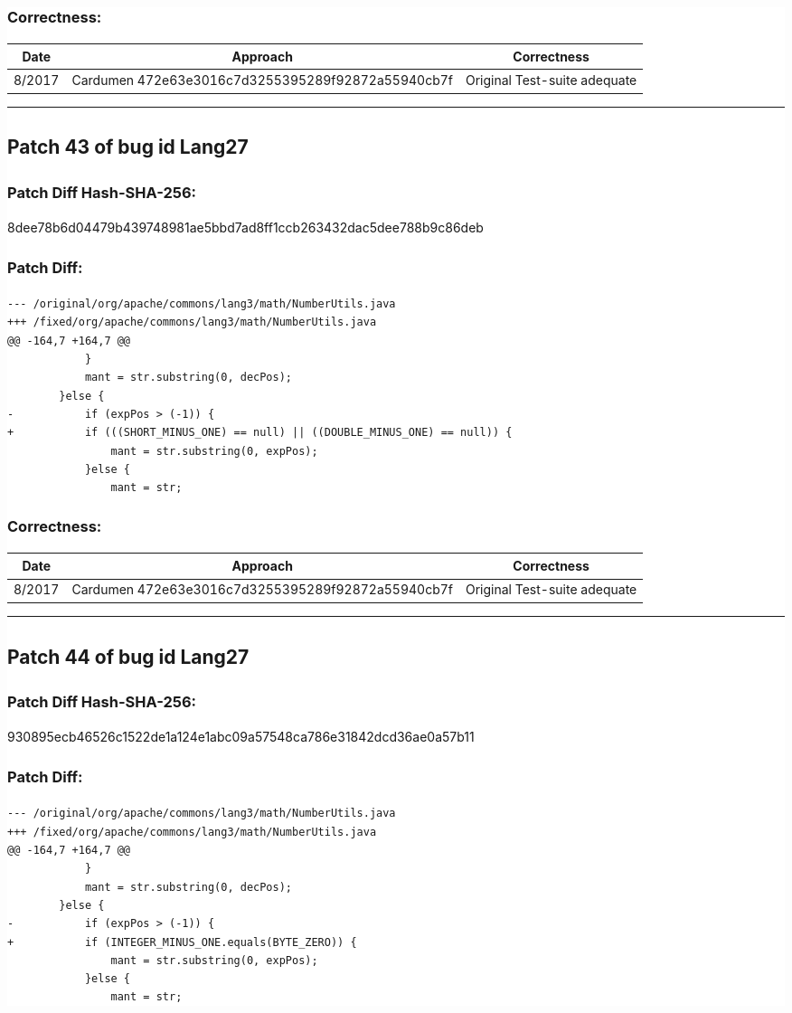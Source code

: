 ### Correctness:
Date|Approach|Correctness
------------ | ------------ | -------------
 8/2017 | Cardumen 472e63e3016c7d3255395289f92872a55940cb7f | Original Test-suite adequate

---
## Patch 43 of bug id Lang27
### Patch Diff Hash-SHA-256:

8dee78b6d04479b439748981ae5bbd7ad8ff1ccb263432dac5dee788b9c86deb

### Patch Diff:
```
--- /original/org/apache/commons/lang3/math/NumberUtils.java	
+++ /fixed/org/apache/commons/lang3/math/NumberUtils.java	
@@ -164,7 +164,7 @@
 			}
 			mant = str.substring(0, decPos);
 		}else {
-			if (expPos > (-1)) {
+			if (((SHORT_MINUS_ONE) == null) || ((DOUBLE_MINUS_ONE) == null)) {
 				mant = str.substring(0, expPos);
 			}else {
 				mant = str;
```

### Correctness:
Date|Approach|Correctness
------------ | ------------ | -------------
 8/2017 | Cardumen 472e63e3016c7d3255395289f92872a55940cb7f | Original Test-suite adequate

---
## Patch 44 of bug id Lang27
### Patch Diff Hash-SHA-256:

930895ecb46526c1522de1a124e1abc09a57548ca786e31842dcd36ae0a57b11

### Patch Diff:
```
--- /original/org/apache/commons/lang3/math/NumberUtils.java	
+++ /fixed/org/apache/commons/lang3/math/NumberUtils.java	
@@ -164,7 +164,7 @@
 			}
 			mant = str.substring(0, decPos);
 		}else {
-			if (expPos > (-1)) {
+			if (INTEGER_MINUS_ONE.equals(BYTE_ZERO)) {
 				mant = str.substring(0, expPos);
 			}else {
 				mant = str;
```
